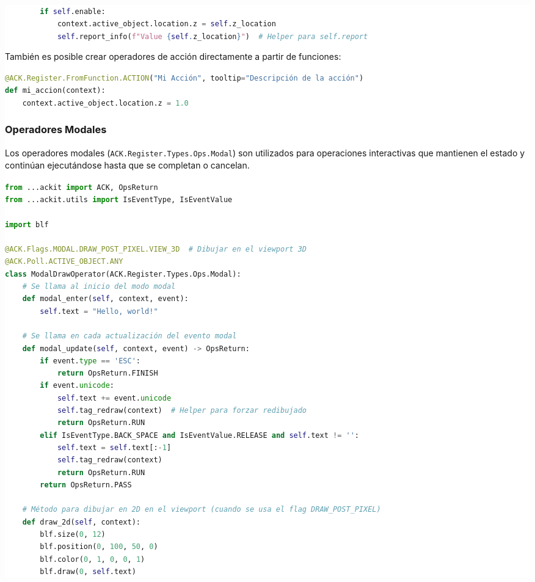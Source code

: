 ```python
        if self.enable:
            context.active_object.location.z = self.z_location
            self.report_info(f"Value {self.z_location}")  # Helper para self.report
```

También es posible crear operadores de acción directamente a partir de funciones:

```python
@ACK.Register.FromFunction.ACTION("Mi Acción", tooltip="Descripción de la acción")
def mi_accion(context):
    context.active_object.location.z = 1.0
```

### Operadores Modales

Los operadores modales (`ACK.Register.Types.Ops.Modal`) son utilizados para operaciones interactivas que mantienen el estado y continúan ejecutándose hasta que se completan o cancelan.

```python
from ...ackit import ACK, OpsReturn
from ...ackit.utils import IsEventType, IsEventValue

import blf

@ACK.Flags.MODAL.DRAW_POST_PIXEL.VIEW_3D  # Dibujar en el viewport 3D
@ACK.Poll.ACTIVE_OBJECT.ANY
class ModalDrawOperator(ACK.Register.Types.Ops.Modal):
    # Se llama al inicio del modo modal
    def modal_enter(self, context, event):
        self.text = "Hello, world!"

    # Se llama en cada actualización del evento modal
    def modal_update(self, context, event) -> OpsReturn:
        if event.type == 'ESC':
            return OpsReturn.FINISH
        if event.unicode:
            self.text += event.unicode
            self.tag_redraw(context)  # Helper para forzar redibujado
            return OpsReturn.RUN
        elif IsEventType.BACK_SPACE and IsEventValue.RELEASE and self.text != '':
            self.text = self.text[:-1]
            self.tag_redraw(context)
            return OpsReturn.RUN
        return OpsReturn.PASS

    # Método para dibujar en 2D en el viewport (cuando se usa el flag DRAW_POST_PIXEL)
    def draw_2d(self, context):
        blf.size(0, 12)
        blf.position(0, 100, 50, 0)
        blf.color(0, 1, 0, 0, 1)
        blf.draw(0, self.text)
```
